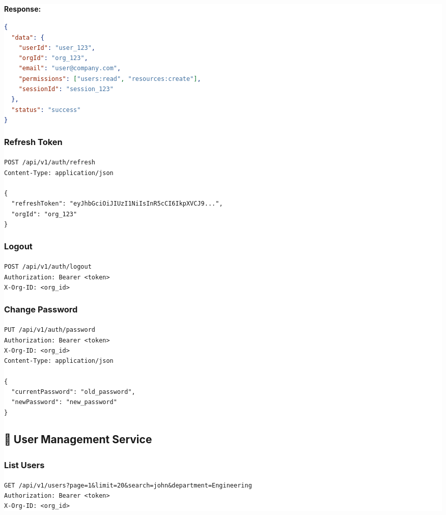 **Response:**
```json
{
  "data": {
    "userId": "user_123",
    "orgId": "org_123",
    "email": "user@company.com",
    "permissions": ["users:read", "resources:create"],
    "sessionId": "session_123"
  },
  "status": "success"
}
```

### Refresh Token
```http
POST /api/v1/auth/refresh
Content-Type: application/json

{
  "refreshToken": "eyJhbGciOiJIUzI1NiIsInR5cCI6IkpXVCJ9...",
  "orgId": "org_123"
}
```

### Logout
```http
POST /api/v1/auth/logout
Authorization: Bearer <token>
X-Org-ID: <org_id>
```

### Change Password
```http
PUT /api/v1/auth/password
Authorization: Bearer <token>
X-Org-ID: <org_id>
Content-Type: application/json

{
  "currentPassword": "old_password",
  "newPassword": "new_password"
}
```

## 👥 User Management Service

### List Users
```http
GET /api/v1/users?page=1&limit=20&search=john&department=Engineering
Authorization: Bearer <token>
X-Org-ID: <org_id>
```
